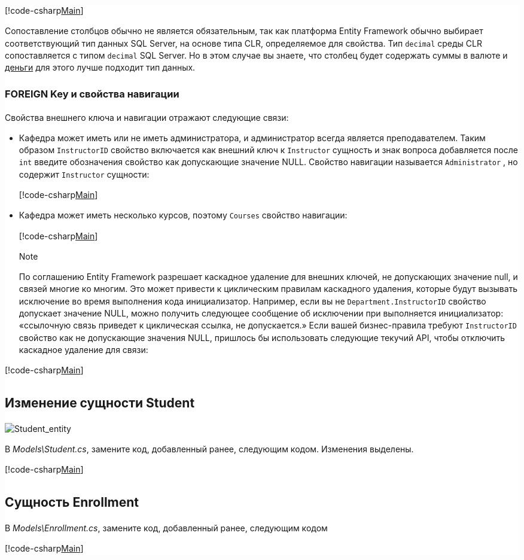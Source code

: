 [!code-csharp[Main](creating-a-more-complex-data-model-for-an-asp-net-mvc-application/samples/sample21.cs)]

Сопоставление столбцов обычно не является обязательным, так как платформа Entity Framework обычно выбирает соответствующий тип данных SQL Server, на основе типа CLR, определяемое для свойства. Тип `decimal` среды CLR сопоставляется с типом `decimal` SQL Server. Но в этом случае вы знаете, что столбец будет содержать суммы в валюте и [деньги](https://msdn.microsoft.com/library/ms179882.aspx) для этого лучше подходит тип данных.

### <a name="foreign-key-and-navigation-properties"></a>FOREIGN Key и свойства навигации

Свойства внешнего ключа и навигации отражают следующие связи:

- Кафедра может иметь или не иметь администратора, и администратор всегда является преподавателем. Таким образом `InstructorID` свойство включается как внешний ключ к `Instructor` сущность и знак вопроса добавляется после `int` введите обозначения свойство как допускающие значение NULL. Свойство навигации называется `Administrator` , но содержит `Instructor` сущности: 

    [!code-csharp[Main](creating-a-more-complex-data-model-for-an-asp-net-mvc-application/samples/sample22.cs)]
- Кафедра может иметь несколько курсов, поэтому `Courses` свойство навигации: 

    [!code-csharp[Main](creating-a-more-complex-data-model-for-an-asp-net-mvc-application/samples/sample23.cs)]

  > [!NOTE]
  > По соглашению Entity Framework разрешает каскадное удаление для внешних ключей, не допускающих значение null, и связей многие ко многим. Это может привести к циклическим правилам каскадного удаления, которые будут вызывать исключение во время выполнения кода инициализатор. Например, если вы не `Department.InstructorID` свойство допускает значение NULL, можно получить следующее сообщение об исключении при выполняется инициализатор: «ссылочную связь приведет к циклическая ссылка, не допускается.» Если вашей бизнес-правила требуют `InstructorID` свойство как не допускающие значения NULL, пришлось бы использовать следующие текучий API, чтобы отключить каскадное удаление для связи: 

[!code-csharp[Main](creating-a-more-complex-data-model-for-an-asp-net-mvc-application/samples/sample24.cs)]


## <a name="modifying-the-student-entity"></a>Изменение сущности Student

![Student_entity](creating-a-more-complex-data-model-for-an-asp-net-mvc-application/_static/image10.png)

В *Models\Student.cs*, замените код, добавленный ранее, следующим кодом. Изменения выделены.

[!code-csharp[Main](creating-a-more-complex-data-model-for-an-asp-net-mvc-application/samples/sample25.cs?highlight=12,15,24-27)]

## <a name="the-enrollment-entity"></a>Сущность Enrollment

 В *Models\Enrollment.cs*, замените код, добавленный ранее, следующим кодом

[!code-csharp[Main](creating-a-more-complex-data-model-for-an-asp-net-mvc-application/samples/sample26.cs?highlight=16)]

